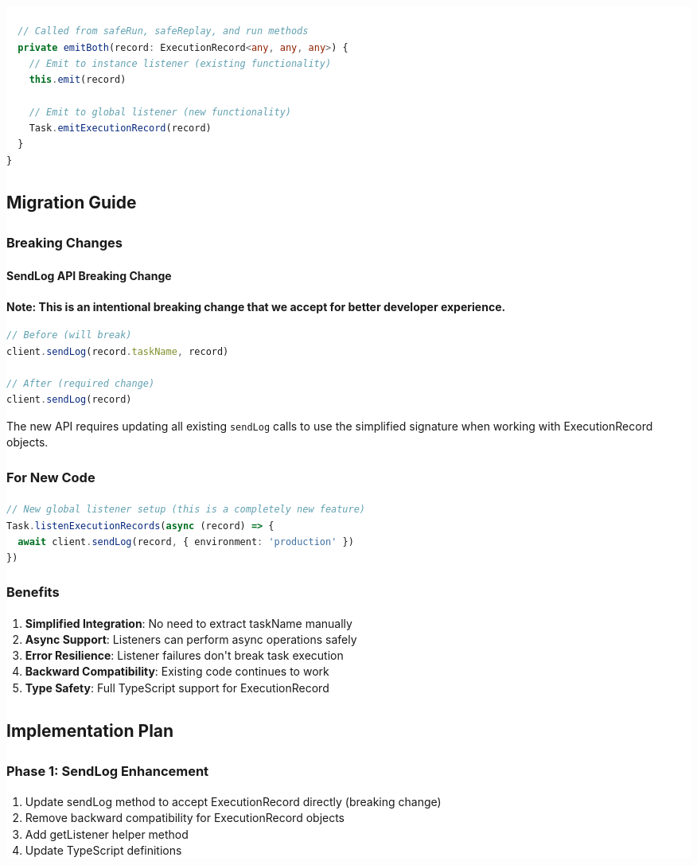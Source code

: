 ```typescript

  // Called from safeRun, safeReplay, and run methods
  private emitBoth(record: ExecutionRecord<any, any, any>) {
    // Emit to instance listener (existing functionality)
    this.emit(record)

    // Emit to global listener (new functionality)
    Task.emitExecutionRecord(record)
  }
}
```

## Migration Guide

### Breaking Changes

#### SendLog API Breaking Change
**Note: This is an intentional breaking change that we accept for better developer experience.**

```typescript
// Before (will break)
client.sendLog(record.taskName, record)

// After (required change)
client.sendLog(record)
```

The new API requires updating all existing `sendLog` calls to use the simplified signature when working with ExecutionRecord objects.

### For New Code
```typescript
// New global listener setup (this is a completely new feature)
Task.listenExecutionRecords(async (record) => {
  await client.sendLog(record, { environment: 'production' })
})
```

### Benefits
1. **Simplified Integration**: No need to extract taskName manually
2. **Async Support**: Listeners can perform async operations safely
3. **Error Resilience**: Listener failures don't break task execution
4. **Backward Compatibility**: Existing code continues to work
5. **Type Safety**: Full TypeScript support for ExecutionRecord

## Implementation Plan

### Phase 1: SendLog Enhancement
1. Update sendLog method to accept ExecutionRecord directly (breaking change)
2. Remove backward compatibility for ExecutionRecord objects
3. Add getListener helper method
4. Update TypeScript definitions
